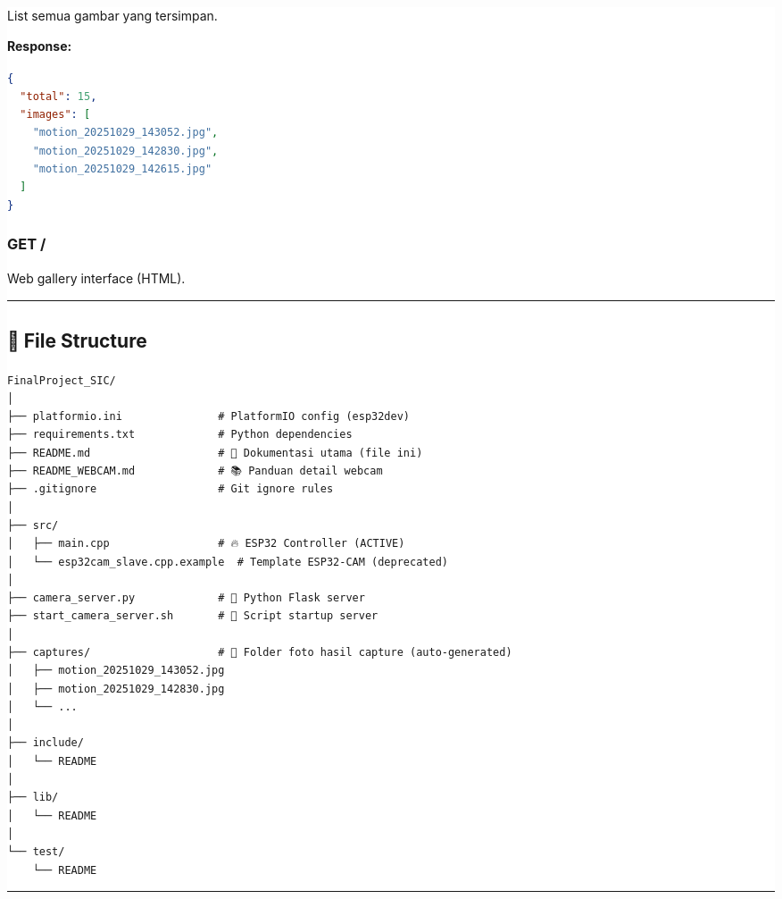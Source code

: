 List semua gambar yang tersimpan.

**Response:**

```json
{
  "total": 15,
  "images": [
    "motion_20251029_143052.jpg",
    "motion_20251029_142830.jpg",
    "motion_20251029_142615.jpg"
  ]
}
```

### **GET /**

Web gallery interface (HTML).

---

## 📁 File Structure

```
FinalProject_SIC/
│
├── platformio.ini               # PlatformIO config (esp32dev)
├── requirements.txt             # Python dependencies
├── README.md                    # 📖 Dokumentasi utama (file ini)
├── README_WEBCAM.md             # 📚 Panduan detail webcam
├── .gitignore                   # Git ignore rules
│
├── src/
│   ├── main.cpp                 # 🔥 ESP32 Controller (ACTIVE)
│   └── esp32cam_slave.cpp.example  # Template ESP32-CAM (deprecated)
│
├── camera_server.py             # 🐍 Python Flask server
├── start_camera_server.sh       # 🚀 Script startup server
│
├── captures/                    # 📸 Folder foto hasil capture (auto-generated)
│   ├── motion_20251029_143052.jpg
│   ├── motion_20251029_142830.jpg
│   └── ...
│
├── include/
│   └── README
│
├── lib/
│   └── README
│
└── test/
    └── README
```

---